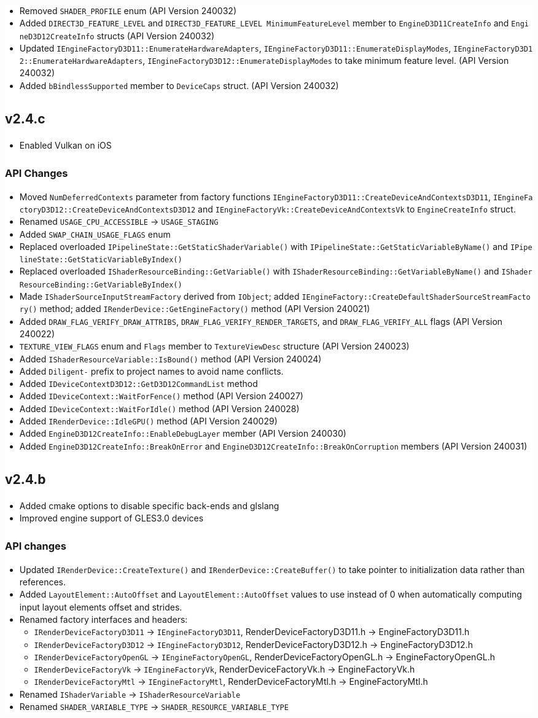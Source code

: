 * Removed `SHADER_PROFILE` enum (API Version 240032)
* Added `DIRECT3D_FEATURE_LEVEL` and `DIRECT3D_FEATURE_LEVEL MinimumFeatureLevel` member to 
  `EngineD3D11CreateInfo` and `EngineD3D12CreateInfo` structs (API Version 240032)
* Updated `IEngineFactoryD3D11::EnumerateHardwareAdapters`, `IEngineFactoryD3D11::EnumerateDisplayModes`,
  `IEngineFactoryD3D12::EnumerateHardwareAdapters`, `IEngineFactoryD3D12::EnumerateDisplayModes` 
  to take minimum feature level. (API Version 240032)
* Added `bBindlessSupported` member to `DeviceCaps` struct. (API Version 240032)

## v2.4.c

* Enabled Vulkan on iOS

### API Changes

* Moved `NumDeferredContexts` parameter from factory functions `IEngineFactoryD3D11::CreateDeviceAndContextsD3D11`,
  `IEngineFactoryD3D12::CreateDeviceAndContextsD3D12` and `IEngineFactoryVk::CreateDeviceAndContextsVk` to
  `EngineCreateInfo` struct.
* Renamed `USAGE_CPU_ACCESSIBLE` -> `USAGE_STAGING`
* Added `SWAP_CHAIN_USAGE_FLAGS` enum
* Replaced overloaded `IPipelineState::GetStaticShaderVariable()` with `IPipelineState::GetStaticVariableByName()` and `IPipelineState::GetStaticVariableByIndex()`
* Replaced overloaded `IShaderResourceBinding::GetVariable()` with `IShaderResourceBinding::GetVariableByName()` and `IShaderResourceBinding::GetVariableByIndex()`
* Made `IShaderSourceInputStreamFactory` derived from `IObject`;
  added `IEngineFactory::CreateDefaultShaderSourceStreamFactory()` method;
  added `IRenderDevice::GetEngineFactory()` method (API Version 240021)
* Added `DRAW_FLAG_VERIFY_DRAW_ATTRIBS`, `DRAW_FLAG_VERIFY_RENDER_TARGETS`, and `DRAW_FLAG_VERIFY_ALL` flags (API Version 240022)
* `TEXTURE_VIEW_FLAGS` enum and `Flags` member to `TextureViewDesc` structure (API Version 240023)
* Added `IShaderResourceVariable::IsBound()` method (API Version 240024)
* Added `Diligent-` prefix to project names to avoid name conflicts.
* Added `IDeviceContextD3D12::GetD3D12CommandList` method
* Added `IDeviceContext::WaitForFence()` method (API Version 240027)
* Added `IDeviceContext::WaitForIdle()` method (API Version 240028)
* Added `IRenderDevice::IdleGPU()` method (API Version 240029)
* Added `EngineD3D12CreateInfo::EnableDebugLayer` member (API Version 240030)
* Added `EngineD3D12CreateInfo::BreakOnError` and `EngineD3D12CreateInfo::BreakOnCorruption` members (API Version 240031)

## v2.4.b

* Added cmake options to disable specific back-ends and glslang
* Improved engine support of GLES3.0 devices

### API changes

* Updated `IRenderDevice::CreateTexture()` and `IRenderDevice::CreateBuffer()` to take pointer
  to initialization data rather than references.
* Added `LayoutElement::AutoOffset` and `LayoutElement::AutoOffset` values to use instead of 0 when
  automatically computing input layout elements offset and strides.
* Renamed factory interfaces and headers:
  * `IRenderDeviceFactoryD3D11` -> `IEngineFactoryD3D11`, RenderDeviceFactoryD3D11.h -> EngineFactoryD3D11.h
  * `IRenderDeviceFactoryD3D12` -> `IEngineFactoryD3D12`, RenderDeviceFactoryD3D12.h -> EngineFactoryD3D12.h
  * `IRenderDeviceFactoryOpenGL` -> `IEngineFactoryOpenGL`, RenderDeviceFactoryOpenGL.h -> EngineFactoryOpenGL.h
  * `IRenderDeviceFactoryVk` -> `IEngineFactoryVk`, RenderDeviceFactoryVk.h -> EngineFactoryVk.h
  * `IRenderDeviceFactoryMtl` -> `IEngineFactoryMtl`, RenderDeviceFactoryMtl.h -> EngineFactoryMtl.h
* Renamed `IShaderVariable` -> `IShaderResourceVariable`
* Renamed `SHADER_VARIABLE_TYPE` -> `SHADER_RESOURCE_VARIABLE_TYPE`